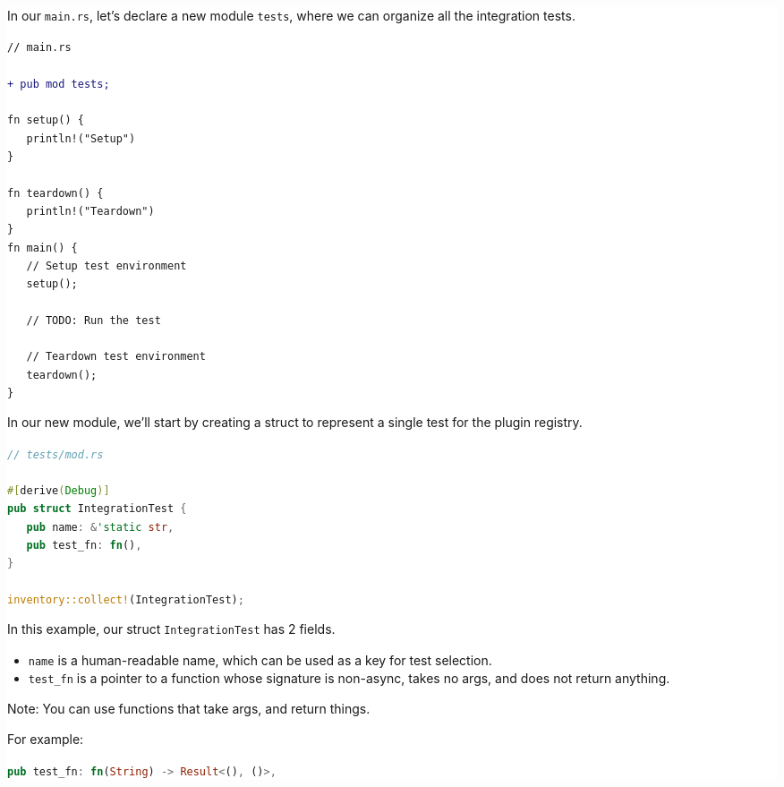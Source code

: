 [inventory]: https://crates.io/crates/inventory

In our `main.rs`, let’s declare a new module `tests`, where we can organize all the integration tests.


```diff
// main.rs

+ pub mod tests;

fn setup() {
   println!("Setup")
}

fn teardown() {
   println!("Teardown")
}
fn main() {
   // Setup test environment
   setup();

   // TODO: Run the test

   // Teardown test environment
   teardown();
}
```

In our new module, we’ll start by creating a struct to represent a single test for the plugin registry.

```rust
// tests/mod.rs

#[derive(Debug)]
pub struct IntegrationTest {
   pub name: &'static str,
   pub test_fn: fn(),
}

inventory::collect!(IntegrationTest);
```

In this example, our struct `IntegrationTest` has 2 fields. 

*   `name` is a human-readable name, which can be used as a key for test selection.
*   `test_fn` is a pointer to a function whose signature is non-async, takes no args, and does not return anything.

Note:  You can use functions that take args, and return things.

For example:

```rust
pub test_fn: fn(String) -> Result<(), ()>,
```


[the Rust book]: https://doc.rust-lang.org/book/ch11-03-test-organization.html
[libtest]: https://github.com/rust-lang/libtest
[1]: https://endler.dev/2020/rust-compile-times/#combine-all-integration-tests-in-a-single-binary
[2]: https://matklad.github.io/2021/02/27/delete-cargo-integration-tests.html
[relevant areas of libtest]: https://github.com/rust-lang/libtest/blob/master/libtest/lib.rs
[Cargo test]: https://github.com/rust-lang/cargo/blob/master/src/cargo/ops/cargo_test.rs
[Rustc macros]: https://github.com/rust-lang/rust/blob/master/compiler/rustc_builtin_macros/src/test.rs
[attribute macro]: https://github.com/infinyon/fluvio/blob/master/tests/runner/src/fluvio-integration-derive/src/lib.rs 
